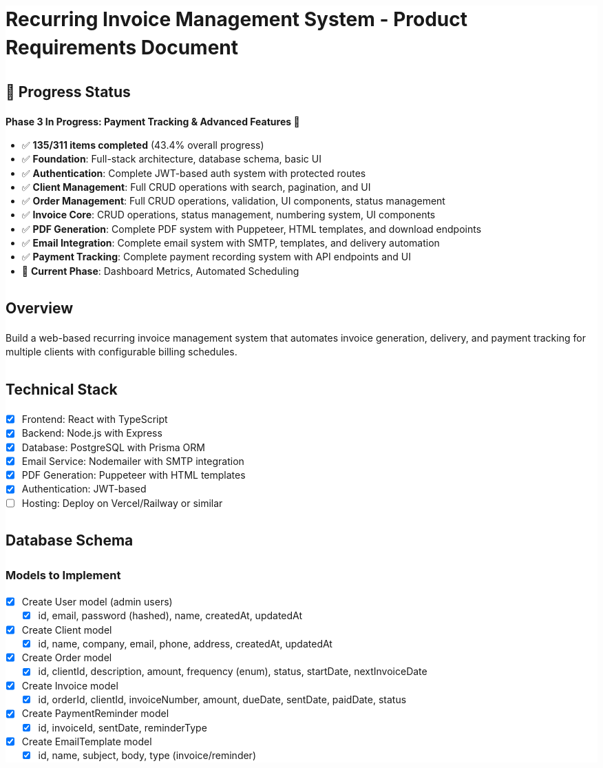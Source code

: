 # Recurring Invoice Management System - Product Requirements Document

## 🎯 Progress Status

**Phase 3 In Progress: Payment Tracking & Advanced Features 🔄**

- ✅ **135/311 items completed** (43.4% overall progress)
- ✅ **Foundation**: Full-stack architecture, database schema, basic UI
- ✅ **Authentication**: Complete JWT-based auth system with protected routes
- ✅ **Client Management**: Full CRUD operations with search, pagination, and UI
- ✅ **Order Management**: Full CRUD operations, validation, UI components, status management
- ✅ **Invoice Core**: CRUD operations, status management, numbering system, UI components
- ✅ **PDF Generation**: Complete PDF system with Puppeteer, HTML templates, and download endpoints
- ✅ **Email Integration**: Complete email system with SMTP, templates, and delivery automation
- ✅ **Payment Tracking**: Complete payment recording system with API endpoints and UI
- 🔄 **Current Phase**: Dashboard Metrics, Automated Scheduling

## Overview

Build a web-based recurring invoice management system that automates invoice generation, delivery, and payment tracking for multiple clients with configurable billing schedules.

## Technical Stack

- [x] Frontend: React with TypeScript
- [x] Backend: Node.js with Express
- [x] Database: PostgreSQL with Prisma ORM
- [x] Email Service: Nodemailer with SMTP integration
- [x] PDF Generation: Puppeteer with HTML templates
- [x] Authentication: JWT-based
- [ ] Hosting: Deploy on Vercel/Railway or similar

## Database Schema

### Models to Implement

- [x] Create User model (admin users)
  - [x] id, email, password (hashed), name, createdAt, updatedAt
- [x] Create Client model
  - [x] id, name, company, email, phone, address, createdAt, updatedAt
- [x] Create Order model
  - [x] id, clientId, description, amount, frequency (enum), status, startDate, nextInvoiceDate
- [x] Create Invoice model
  - [x] id, orderId, clientId, invoiceNumber, amount, dueDate, sentDate, paidDate, status
- [x] Create PaymentReminder model
  - [x] id, invoiceId, sentDate, reminderType
- [x] Create EmailTemplate model
  - [x] id, name, subject, body, type (invoice/reminder)
